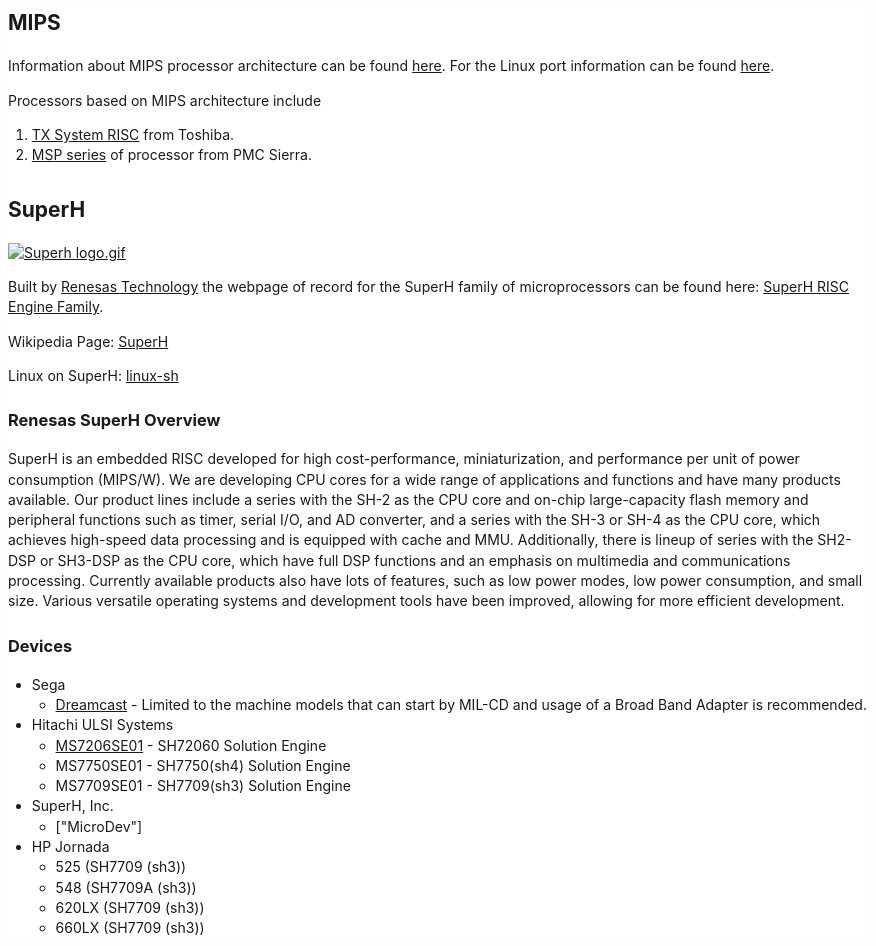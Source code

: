 ## MIPS

Information about MIPS processor architecture can be found
[here](http://www.mips.com). For the Linux port information can be found
[here](http://www.linux-mips.org).

Processors based on MIPS architecture include

1.  [TX System
    RISC](http://www.toshiba.com/taec/Catalog/Family.do?familyid=5) from
    Toshiba.
2.  [MSP series](http://www.pmc-sierra.com/mips-processors) of processor
    from PMC Sierra.

## SuperH

[![Superh
logo.gif](http://eLinux.org/images/5/57/Superh_logo.gif)](http://eLinux.org/File:Superh_logo.gif)

Built by [Renesas Technology](http://www.renesas.com/homepage.jsp) the
webpage of record for the SuperH family of microprocessors can be found
here: [SuperH RISC Engine
Family](http://www.renesas.com/fmwk.jsp?cnt=superh_family_landing.jsp&fp=/products/mpumcu/superh_family/).

Wikipedia Page: [SuperH](http://en.wikipedia.org/wiki/SuperH)

Linux on SuperH: [linux-sh](http://linux-sh.org/shwiki/FrontPage)

### Renesas SuperH Overview

SuperH is an embedded RISC developed for high cost-performance,
miniaturization, and performance per unit of power consumption (MIPS/W).
We are developing CPU cores for a wide range of applications and
functions and have many products available. Our product lines include a
series with the SH-2 as the CPU core and on-chip large-capacity flash
memory and peripheral functions such as timer, serial I/O, and AD
converter, and a series with the SH-3 or SH-4 as the CPU core, which
achieves high-speed data processing and is equipped with cache and MMU.
Additionally, there is lineup of series with the SH2-DSP or SH3-DSP as
the CPU core, which have full DSP functions and an emphasis on
multimedia and communications processing. Currently available products
also have lots of features, such as low power modes, low power
consumption, and small size. Various versatile operating systems and
development tools have been improved, allowing for more efficient
development.

### Devices

-   Sega
    -   [Dreamcast](http://linux-sh.org/shwiki/Dreamcast) - Limited to
        the machine models that can start by MIL-CD and usage of a Broad
        Band Adapter is recommended.
-   Hitachi ULSI Systems
    -   [MS7206SE01](http://linux-sh.org/shwiki/MS7206SE01) - SH72060
        Solution Engine
    -   MS7750SE01 - SH7750(sh4) Solution Engine
    -   MS7709SE01 - SH7709(sh3) Solution Engine
-   SuperH, Inc.
    -   ["MicroDev"]
-   HP Jornada
    -   525 (SH7709 (sh3))
    -   548 (SH7709A (sh3))
    -   620LX (SH7709 (sh3))
    -   660LX (SH7709 (sh3))